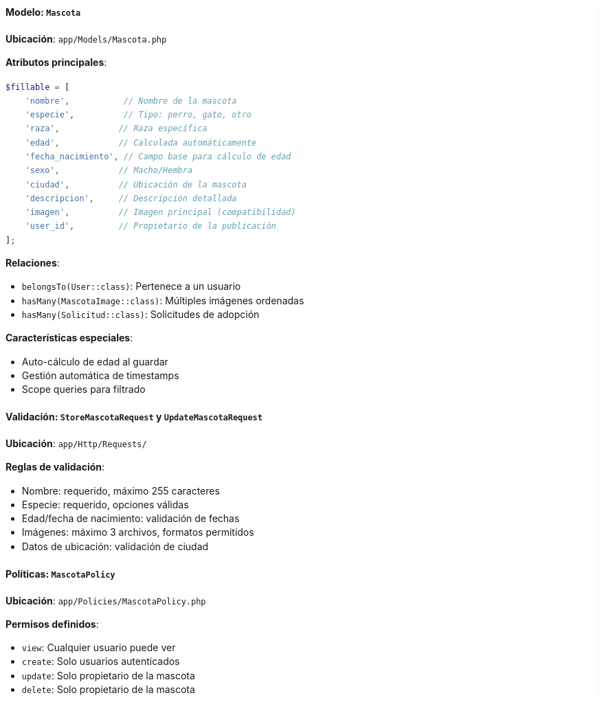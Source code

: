 #### Modelo: `Mascota`

**Ubicación**: `app/Models/Mascota.php`

**Atributos principales**:

```php
$fillable = [
    'nombre',           // Nombre de la mascota
    'especie',          // Tipo: perro, gato, otro
    'raza',            // Raza específica
    'edad',            // Calculada automáticamente
    'fecha_nacimiento', // Campo base para cálculo de edad
    'sexo',            // Macho/Hembra
    'ciudad',          // Ubicación de la mascota
    'descripcion',     // Descripción detallada
    'imagen',          // Imagen principal (compatibilidad)
    'user_id',         // Propietario de la publicación
];
```

**Relaciones**:

- `belongsTo(User::class)`: Pertenece a un usuario
- `hasMany(MascotaImage::class)`: Múltiples imágenes ordenadas
- `hasMany(Solicitud::class)`: Solicitudes de adopción

**Características especiales**:

- Auto-cálculo de edad al guardar
- Gestión automática de timestamps
- Scope queries para filtrado

#### Validación: `StoreMascotaRequest` y `UpdateMascotaRequest`

**Ubicación**: `app/Http/Requests/`

**Reglas de validación**:

- Nombre: requerido, máximo 255 caracteres
- Especie: requerido, opciones válidas
- Edad/fecha de nacimiento: validación de fechas
- Imágenes: máximo 3 archivos, formatos permitidos
- Datos de ubicación: validación de ciudad

#### Políticas: `MascotaPolicy`

**Ubicación**: `app/Policies/MascotaPolicy.php`

**Permisos definidos**:

- `view`: Cualquier usuario puede ver
- `create`: Solo usuarios autenticados
- `update`: Solo propietario de la mascota
- `delete`: Solo propietario de la mascota
